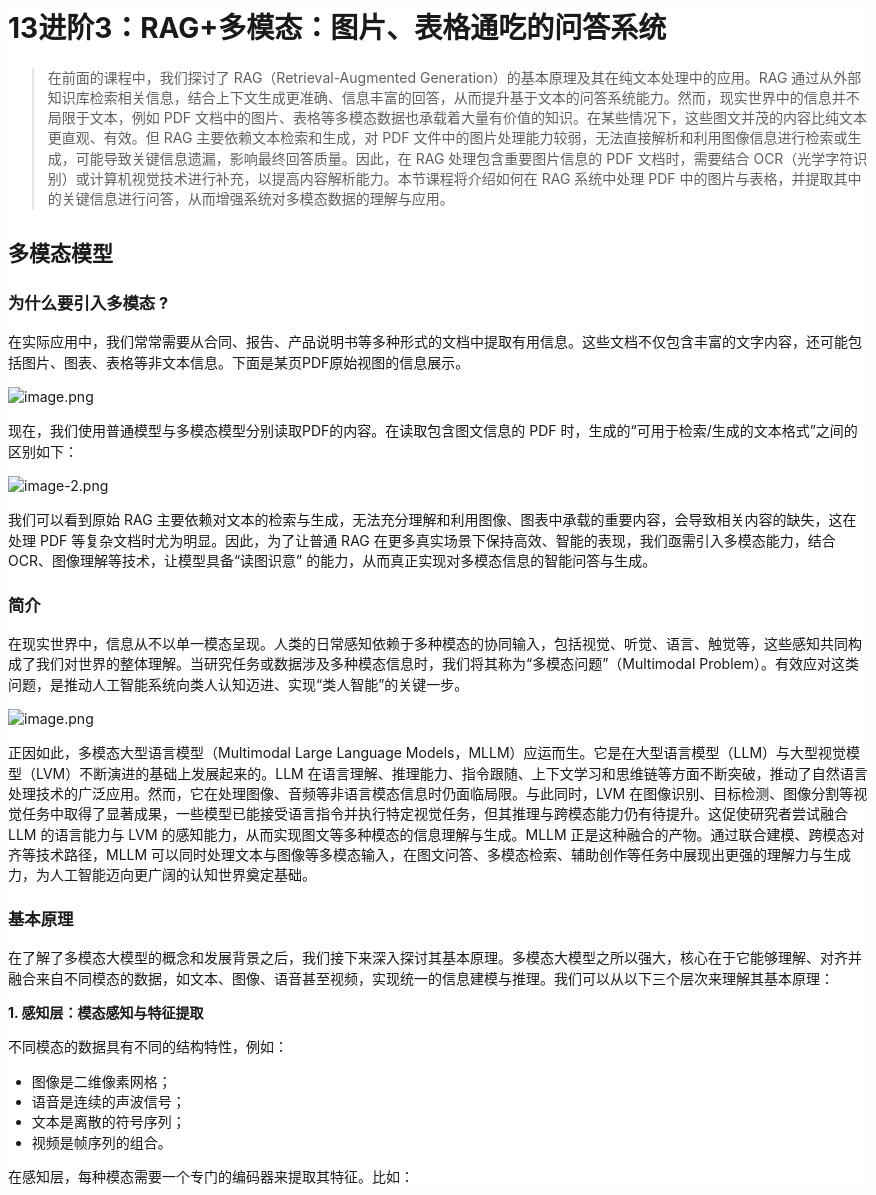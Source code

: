 # 13进阶3：RAG+多模态：图片、表格通吃的问答系统

>在前面的课程中，我们探讨了 RAG（Retrieval-Augmented Generation）的基本原理及其在纯文本处理中的应用。RAG 通过从外部知识库检索相关信息，结合上下文生成更准确、信息丰富的回答，从而提升基于文本的问答系统能力。然而，现实世界中的信息并不局限于文本，例如 PDF 文档中的图片、表格等多模态数据也承载着大量有价值的知识。在某些情况下，这些图文并茂的内容比纯文本更直观、有效。但 RAG 主要依赖文本检索和生成，对 PDF 文件中的图片处理能力较弱，无法直接解析和利用图像信息进行检索或生成，可能导致关键信息遗漏，影响最终回答质量。因此，在 RAG 处理包含重要图片信息的 PDF 文档时，需要结合 OCR（光学字符识别）或计算机视觉技术进行补充，以提高内容解析能力。本节课程将介绍如何在 RAG 系统中处理 PDF 中的图片与表格，并提取其中的关键信息进行问答，从而增强系统对多模态数据的理解与应用。

## 多模态模型

### 为什么要引入多模态 ?

在实际应用中，我们常常需要从合同、报告、产品说明书等多种形式的文档中提取有用信息。这些文档不仅包含丰富的文字内容，还可能包括图片、图表、表格等非文本信息。下面是某页PDF原始视图的信息展示。


![image.png](13_images/img2.png)

现在，我们使用普通模型与多模态模型分别读取PDF的内容。在读取包含图文信息的 PDF 时，生成的“可用于检索/生成的文本格式”之间的区别如下：

![image-2.png](13_images/img1.png)

我们可以看到原始 RAG 主要依赖对文本的检索与生成，无法充分理解和利用图像、图表中承载的重要内容，会导致相关内容的缺失，这在处理 PDF 等复杂文档时尤为明显。因此，为了让普通 RAG 在更多真实场景下保持高效、智能的表现，我们亟需引入多模态能力，结合 OCR、图像理解等技术，让模型具备“读图识意” 的能力，从而真正实现对多模态信息的智能问答与生成。


### 简介

在现实世界中，信息从不以单一模态呈现。人类的日常感知依赖于多种模态的协同输入，包括视觉、听觉、语言、触觉等，这些感知共同构成了我们对世界的整体理解。当研究任务或数据涉及多种模态信息时，我们将其称为“多模态问题”（Multimodal Problem）。有效应对这类问题，是推动人工智能系统向类人认知迈进、实现“类人智能”的关键一步。

![image.png](13_images/img3.png)

正因如此，多模态大型语言模型（Multimodal Large Language Models，MLLM）应运而生。它是在大型语言模型（LLM）与大型视觉模型（LVM）不断演进的基础上发展起来的。LLM 在语言理解、推理能力、指令跟随、上下文学习和思维链等方面不断突破，推动了自然语言处理技术的广泛应用。然而，它在处理图像、音频等非语言模态信息时仍面临局限。与此同时，LVM 在图像识别、目标检测、图像分割等视觉任务中取得了显著成果，一些模型已能接受语言指令并执行特定视觉任务，但其推理与跨模态能力仍有待提升。这促使研究者尝试融合 LLM 的语言能力与 LVM 的感知能力，从而实现图文等多种模态的信息理解与生成。MLLM 正是这种融合的产物。通过联合建模、跨模态对齐等技术路径，MLLM 可以同时处理文本与图像等多模态输入，在图文问答、多模态检索、辅助创作等任务中展现出更强的理解力与生成力，为人工智能迈向更广阔的认知世界奠定基础。

### 基本原理

​      在了解了多模态大模型的概念和发展背景之后，我们接下来深入探讨其基本原理。多模态大模型之所以强大，核心在于它能够理解、对齐并融合来自不同模态的数据，如文本、图像、语音甚至视频，实现统一的信息建模与推理。我们可以从以下三个层次来理解其基本原理：

**1. 感知层：模态感知与特征提取**

不同模态的数据具有不同的结构特性，例如：

- 图像是二维像素网格；
- 语音是连续的声波信号；
- 文本是离散的符号序列；
- 视频是帧序列的组合。

在感知层，每种模态需要一个专门的编码器来提取其特征。比如：
